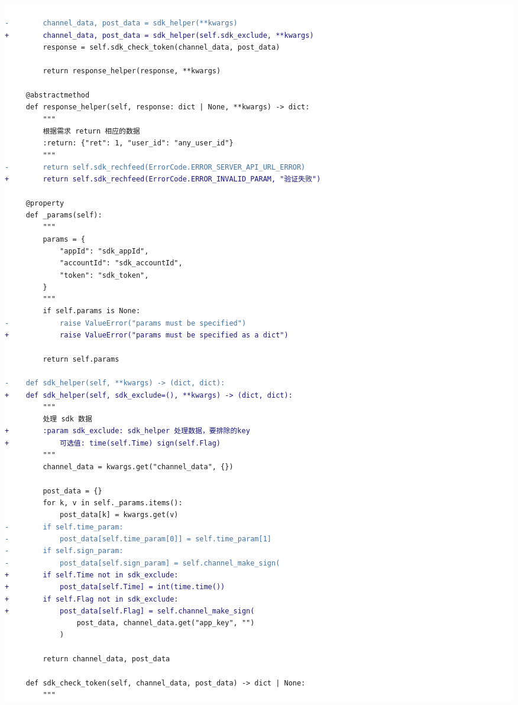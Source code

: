 ```diff
 
-        channel_data, post_data = sdk_helper(**kwargs)
+        channel_data, post_data = sdk_helper(self.sdk_exclude, **kwargs)
         response = self.sdk_check_token(channel_data, post_data)
 
         return response_helper(response, **kwargs)
 
     @abstractmethod
     def response_helper(self, response: dict | None, **kwargs) -> dict:
         """
         根据需求 return 相应的数据
         :return: {"ret": 1, "user_id": "any_user_id"}
         """
-        return self.sdk_rechfeed(ErrorCode.ERROR_SERVER_API_URL_ERROR)
+        return self.sdk_rechfeed(ErrorCode.ERROR_INVALID_PARAM, "验证失败")
 
     @property
     def _params(self):
         """
         params = {
             "appId": "sdk_appId",
             "accountId": "sdk_accountId",
             "token": "sdk_token",
         }
         """
         if self.params is None:
-            raise ValueError("params must be specified")
+            raise ValueError("params must be specified as a dict")
 
         return self.params
 
-    def sdk_helper(self, **kwargs) -> (dict, dict):
+    def sdk_helper(self, sdk_exclude=(), **kwargs) -> (dict, dict):
         """
         处理 sdk 数据
+        :param sdk_exclude: sdk_helper 处理数据，要排除的key
+            可选值: time(self.Time) sign(self.Flag)
         """
         channel_data = kwargs.get("channel_data", {})
 
         post_data = {}
         for k, v in self._params.items():
             post_data[k] = kwargs.get(v)
-        if self.time_param:
-            post_data[self.time_param[0]] = self.time_param[1]
-        if self.sign_param:
-            post_data[self.sign_param] = self.channel_make_sign(
+        if self.Time not in sdk_exclude:
+            post_data[self.Time] = int(time.time())
+        if self.Flag not in sdk_exclude:
+            post_data[self.Flag] = self.channel_make_sign(
                 post_data, channel_data.get("app_key", "")
             )
 
         return channel_data, post_data
 
     def sdk_check_token(self, channel_data, post_data) -> dict | None:
         """
```
